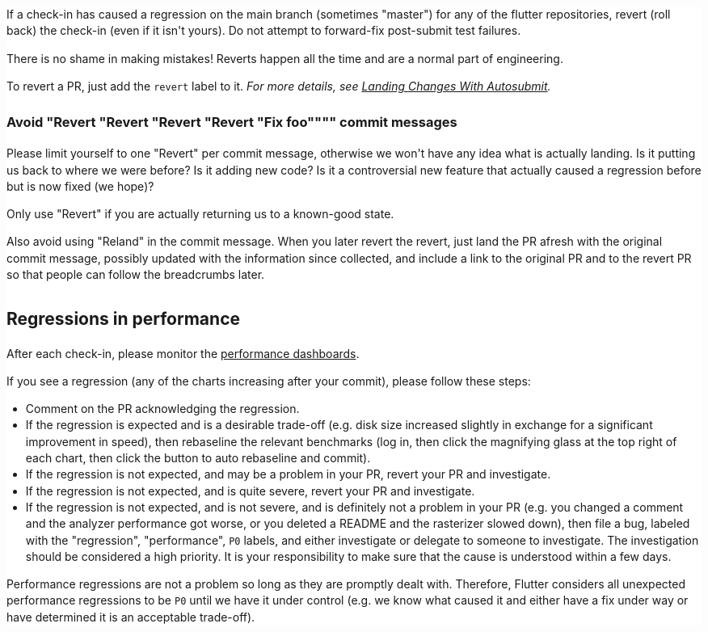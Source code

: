 If a check-in has caused a regression on the main branch (sometimes "master")
for any of the flutter repositories, revert (roll back) the check-in (even if it
isn't yours). Do not attempt to forward-fix post-submit test failures.

There is no shame in making mistakes! Reverts happen all the time and are a
normal part of engineering.

To revert a PR, just add the `revert` label to it. _For more details, see
[Landing Changes With Autosubmit](../infra/Landing-Changes-With-Autosubmit.md)._

### Avoid "Revert "Revert "Revert "Revert "Fix foo"""" commit messages

Please limit yourself to one "Revert" per commit message, otherwise we won't
have any idea what is actually landing. Is it putting us back to where we were
before? Is it adding new code? Is it a controversial new feature that actually
caused a regression before but is now fixed (we hope)?

Only use "Revert" if you are actually returning us to a known-good state.

Also avoid using "Reland" in the commit message. When you later revert the
revert, just land the PR afresh with the original commit message, possibly
updated with the information since collected, and include a link to the original
PR and to the revert PR so that people can follow the breadcrumbs later.

## Regressions in performance

After each check-in, please monitor the
[performance dashboards](https://flutter-dashboard.appspot.com/).

If you see a regression (any of the charts increasing after your commit), please
follow these steps:

- Comment on the PR acknowledging the regression.
- If the regression is expected and is a desirable trade-off (e.g. disk size
  increased slightly in exchange for a significant improvement in speed), then
  rebaseline the relevant benchmarks (log in, then click the magnifying glass at
  the top right of each chart, then click the button to auto rebaseline and
  commit).
- If the regression is not expected, and may be a problem in your PR, revert
  your PR and investigate.
- If the regression is not expected, and is quite severe, revert your PR and
  investigate.
- If the regression is not expected, and is not severe, and is definitely not a
  problem in your PR (e.g. you changed a comment and the analyzer performance
  got worse, or you deleted a README and the rasterizer slowed down), then file
  a bug, labeled with the "regression", "performance", `P0` labels, and either
  investigate or delegate to someone to investigate. The investigation should be
  considered a high priority. It is your responsibility to make sure that the
  cause is understood within a few days.

Performance regressions are not a problem so long as they are promptly dealt
with. Therefore, Flutter considers all unexpected performance regressions to be
`P0` until we have it under control (e.g. we know what caused it and either have
a fix under way or have determined it is an acceptable trade-off).
